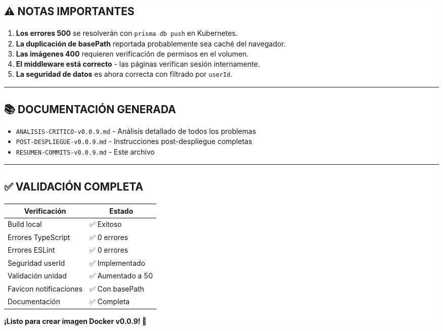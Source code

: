 
## ⚠️ **NOTAS IMPORTANTES**

1. **Los errores 500** se resolverán con `prisma db push` en Kubernetes.
2. **La duplicación de basePath** reportada probablemente sea caché del navegador.
3. **Las imágenes 400** requieren verificación de permisos en el volumen.
4. **El middleware está correcto** - las páginas verifican sesión internamente.
5. **La seguridad de datos** es ahora correcta con filtrado por `userId`.

---

## 📚 **DOCUMENTACIÓN GENERADA**

- `ANALISIS-CRITICO-v0.0.9.md` - Análisis detallado de todos los problemas
- `POST-DESPLIEGUE-v0.0.9.md` - Instrucciones post-despliegue completas
- `RESUMEN-COMMITS-v0.0.9.md` - Este archivo

---

## ✅ **VALIDACIÓN COMPLETA**

| Verificación | Estado |
|--------------|--------|
| Build local | ✅ Exitoso |
| Errores TypeScript | ✅ 0 errores |
| Errores ESLint | ✅ 0 errores |
| Seguridad userId | ✅ Implementado |
| Validación unidad | ✅ Aumentado a 50 |
| Favicon notificaciones | ✅ Con basePath |
| Documentación | ✅ Completa |

**¡Listo para crear imagen Docker v0.0.9! 🎯**

